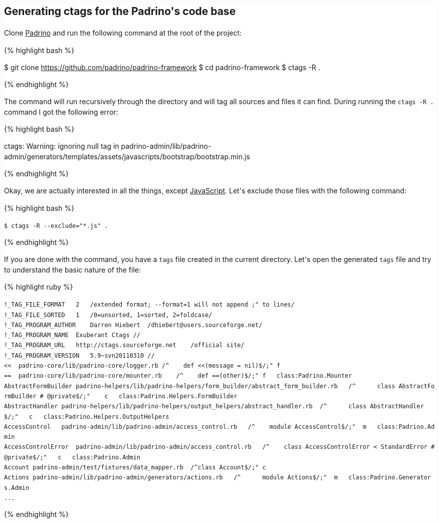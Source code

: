 
## Generating ctags for the Padrino's code base

Clone [Padrino](https://github.com/padrino/padrino-framework) and run the following command at the root of the project:


{% highlight bash %}

$ git clone https://github.com/padrino/padrino-framework
$ cd padrino-framework
$ ctags -R .

{% endhighlight %}


The command will run recursively through the directory and will tag all sources and files it can find. During running the `ctags -R .` command I got the following error:



{% highlight bash %}

ctags: Warning: ignoring null tag in padrino-admin/lib/padrino-admin/generators/templates/assets/javascripts/bootstrap/bootstrap.min.js

{% endhighlight %}


Okay, we are actually interested in all the things, except [JavaScript](https://en.wikipedia.org/wiki/JavaScript "Javascript"). Let's exclude those files with the following command:


{% highlight bash %}

    $ ctags -R --exclude="*.js" .

{% endhighlight %}


If you are done with the command, you have a `tags` file created in the current directory. Let's open the generated `tags` file and try to understand the basic nature of the file:


{% highlight ruby %}

    !_TAG_FILE_FORMAT	2	/extended format; --format=1 will not append ;" to lines/
    !_TAG_FILE_SORTED	1	/0=unsorted, 1=sorted, 2=foldcase/
    !_TAG_PROGRAM_AUTHOR	Darren Hiebert	/dhiebert@users.sourceforge.net/
    !_TAG_PROGRAM_NAME	Exuberant Ctags	//
    !_TAG_PROGRAM_URL	http://ctags.sourceforge.net	/official site/
    !_TAG_PROGRAM_VERSION	5.9~svn20110310	//
    <<	padrino-core/lib/padrino-core/logger.rb	/^    def <<(message = nil)$/;"	f
    ==	padrino-core/lib/padrino-core/mounter.rb	/^    def ==(other)$/;"	f	class:Padrino.Mounter
    AbstractFormBuilder	padrino-helpers/lib/padrino-helpers/form_builder/abstract_form_builder.rb	/^      class AbstractFormBuilder # @private$/;"	c	class:Padrino.Helpers.FormBuilder
    AbstractHandler	padrino-helpers/lib/padrino-helpers/output_helpers/abstract_handler.rb	/^      class AbstractHandler$/;"	c	class:Padrino.Helpers.OutputHelpers
    AccessControl	padrino-admin/lib/padrino-admin/access_control.rb	/^    module AccessControl$/;"	m	class:Padrino.Admin
    AccessControlError	padrino-admin/lib/padrino-admin/access_control.rb	/^    class AccessControlError < StandardError # @private$/;"	c	class:Padrino.Admin
    Account	padrino-admin/test/fixtures/data_mapper.rb	/^class Account$/;"	c
    Actions	padrino-admin/lib/padrino-admin/generators/actions.rb	/^      module Actions$/;"	m	class:Padrino.Generators.Admin
    ...

{% endhighlight %}
